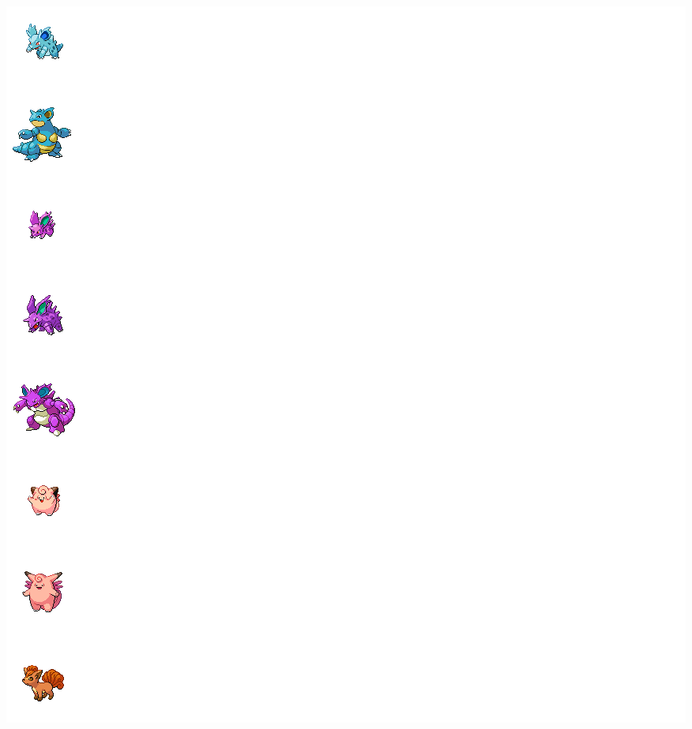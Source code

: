 ![](poke/30.png)

![](poke/31.png)

![](poke/32.png)

![](poke/33.png)

![](poke/34.png)

![](poke/35.png)

![](poke/36.png)

![](poke/37.png)
